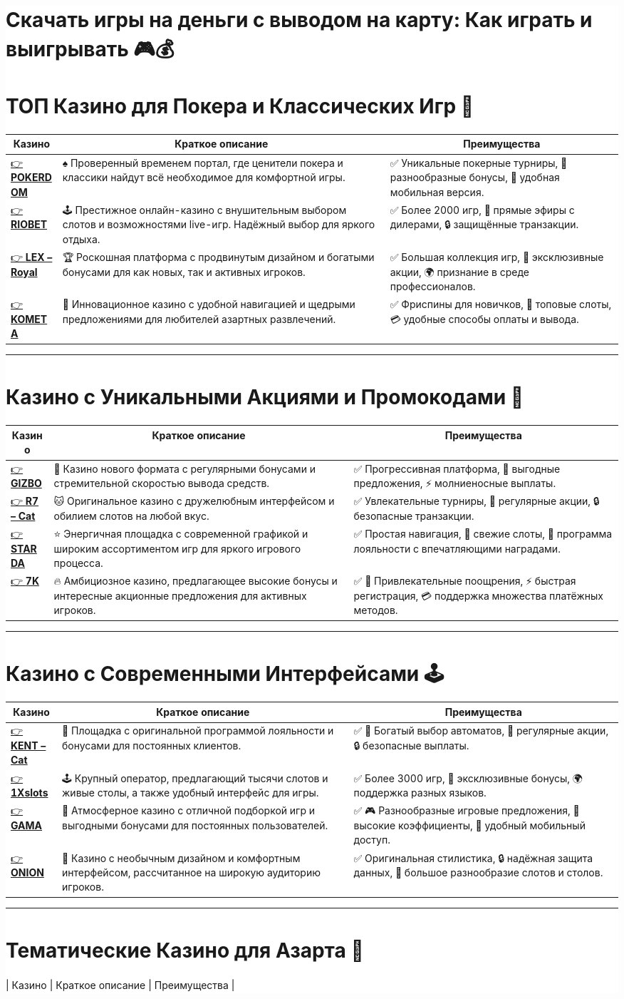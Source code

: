 # Скачать игры на деньги с выводом на карту: Как играть и выигрывать 🎮💰
# ТОП Казино для Покера и Классических Игр 🎲

| Казино                                                                                  | Краткое описание                                                                                                     | Преимущества                                                                                     |
|----------------------------------------------------------------------------------------|-----------------------------------------------------------------------------------------------------------------------|---------------------------------------------------------------------------------------------------|
| [👉 **POKERDOM**](https://brandplay.link/FwVc4f)                                       | ♠️ Проверенный временем портал, где ценители покера и классики найдут всё необходимое для комфортной игры.            | ✅ Уникальные покерные турниры, 🎁 разнообразные бонусы, 📱 удобная мобильная версия.              |
| [👉 **RIOBET**](https://brandplay.link/TnjsxFvH)                                        | 🕹️ Престижное онлайн-казино с внушительным выбором слотов и возможностями live-игр. Надёжный выбор для яркого отдыха.  | ✅ Более 2000 игр, 🎰 прямые эфиры с дилерами, 🔒 защищённые транзакции.                           |
| [👉 **LEX – Royal**](https://brandplay.link/VMqNXPFs)                                   | 🏆 Роскошная платформа с продвинутым дизайном и богатыми бонусами для как новых, так и активных игроков.              | ✅ Большая коллекция игр, 💎 эксклюзивные акции, 🌍 признание в среде профессионалов.              |
| [👉 **KOMETA**](https://brandplay.link/jHzFFYGv)                                        | 🌠 Инновационное казино с удобной навигацией и щедрыми предложениями для любителей азартных развлечений.               | ✅ Фриспины для новичков, 🎰 топовые слоты, 💳 удобные способы оплаты и вывода.                    |

---

# Казино с Уникальными Акциями и Промокодами 🌌

| Казино                                                                  | Краткое описание                                                                                           | Преимущества                                                                                                |
|------------------------------------------------------------------------|-------------------------------------------------------------------------------------------------------------|--------------------------------------------------------------------------------------------------------------|
| [👉 **GIZBO**](https://brandplay.link/rvzLrVLp)                         | 🚀 Казино нового формата с регулярными бонусами и стремительной скоростью вывода средств.                    | ✅ Прогрессивная платформа, 🤑 выгодные предложения, ⚡ молниеносные выплаты.                                  |
| [👉 **R7 – Cat**](https://brandplay.link/dByFXP7h)                      | 🐱 Оригинальное казино с дружелюбным интерфейсом и обилием слотов на любой вкус.                             | ✅ Увлекательные турниры, 🎁 регулярные акции, 🔒 безопасные транзакции.                                      |
| [👉 **STARDA**](https://brandplay.link/HDcDrxLk)                        | ⭐ Энергичная площадка с современной графикой и широким ассортиментом игр для яркого игрового процесса.      | ✅ Простая навигация, 🎰 свежие слоты, 💼 программа лояльности с впечатляющими наградами.                     |
| [👉 **7K**](https://brandplay.link/dd46bNgD)                            | 🔥 Амбициозное казино, предлагающее высокие бонусы и интересные акционные предложения для активных игроков. | ✅ 🎁 Привлекательные поощрения, ⚡ быстрая регистрация, 💳 поддержка множества платёжных методов.             |

---

# Казино с Современными Интерфейсами 🕹️

| Казино                                                                     | Краткое описание                                                                                      | Преимущества                                                                                      |
|---------------------------------------------------------------------------|--------------------------------------------------------------------------------------------------------|----------------------------------------------------------------------------------------------------|
| [👉 **KENT – Cat**](https://brandplay.link/XRH1g6Vb)                      | 🏰 Площадка с оригинальной программой лояльности и бонусами для постоянных клиентов.                    | ✅ 🎰 Богатый выбор автоматов, 🌟 регулярные акции, 🔒 безопасные выплаты.                          |
| [👉 **1Xslots**](https://brandplay.link/J2ZbqMPZ)                         | 🕹️ Крупный оператор, предлагающий тысячи слотов и живые столы, а также удобный интерфейс для игры.     | ✅ Более 3000 игр, 🎁 эксклюзивные бонусы, 🌍 поддержка разных языков.                               |
| [👉 **GAMA**](https://brandplay.link/RD52jZbL)                            | 🎲 Атмосферное казино с отличной подборкой игр и выгодными бонусами для постоянных пользователей.       | ✅ 🎮 Разнообразные игровые предложения, 💸 высокие коэффициенты, 📱 удобный мобильный доступ.       |
| [👉 **ONION**](https://brandplay.link/8LcS6Djb)                           | 🧅 Казино с необычным дизайном и комфортным интерфейсом, рассчитанное на широкую аудиторию игроков.     | ✅ Оригинальная стилистика, 🔒 надёжная защита данных, 🎰 большое разнообразие слотов и столов.      |

---

# Тематические Казино для Азарта 🎨

| Казино                                                                                                         | Краткое описание                                                                                                    | Преимущества                                                                                                 |